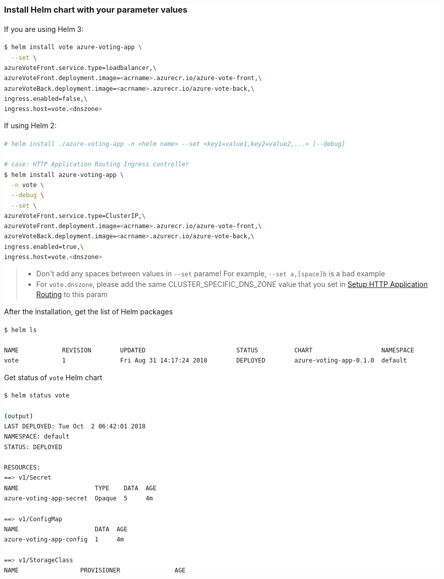 ### Install Helm chart with your parameter values

If you are using Helm 3:
```sh
$ helm install vote azure-voting-app \
  --set \
azureVoteFront.service.type=loadbalancer,\
azureVoteFront.deployment.image=<acrname>.azurecr.io/azure-vote-front,\
azureVoteBack.deployment.image=<acrname>.azurecr.io/azure-vote-back,\
ingress.enabled=false,\
ingress.host=vote.<dnszone>

```

If using Helm 2:

```sh
# helm install ./azure-voting-app -n <helm name> --set <key1=value1,key2=value2,...> [--debug]

# case: HTTP Application Routing Ingress controller
$ helm install azure-voting-app \
  -n vote \
  --debug \
  --set \
azureVoteFront.service.type=ClusterIP,\
azureVoteFront.deployment.image=<acrname>.azurecr.io/azure-vote-front,\
azureVoteBack.deployment.image=<acrname>.azurecr.io/azure-vote-back,\
ingress.enabled=true,\
ingress.host=vote.<dnszone>
```
> - Don't add any spaces between values in `--set` parame! For example, `--set a,[space]b` is a bad example
> - For `vote.dnszone`, please add the same CLUSTER_SPECIFIC_DNS_ZONE value that you set in [Setup HTTP Application Routing](ingress-01-http-application-routing.md) to this param


After the installation, get the list of Helm packages

```sh
$ helm ls

NAME            REVISION        UPDATED                         STATUS          CHART                   NAMESPACE
vote            1               Fri Aug 31 14:17:24 2018        DEPLOYED        azure-voting-app-0.1.0  default
```

Get status of `vote` Helm chart

```sh
$ helm status vote

(output)
LAST DEPLOYED: Tue Oct  2 06:42:01 2018
NAMESPACE: default
STATUS: DEPLOYED

RESOURCES:
==> v1/Secret
NAME                     TYPE    DATA  AGE
azure-voting-app-secret  Opaque  5     4m

==> v1/ConfigMap
NAME                     DATA  AGE
azure-voting-app-config  1     4m

==> v1/StorageClass
NAME                 PROVISIONER               AGE
```